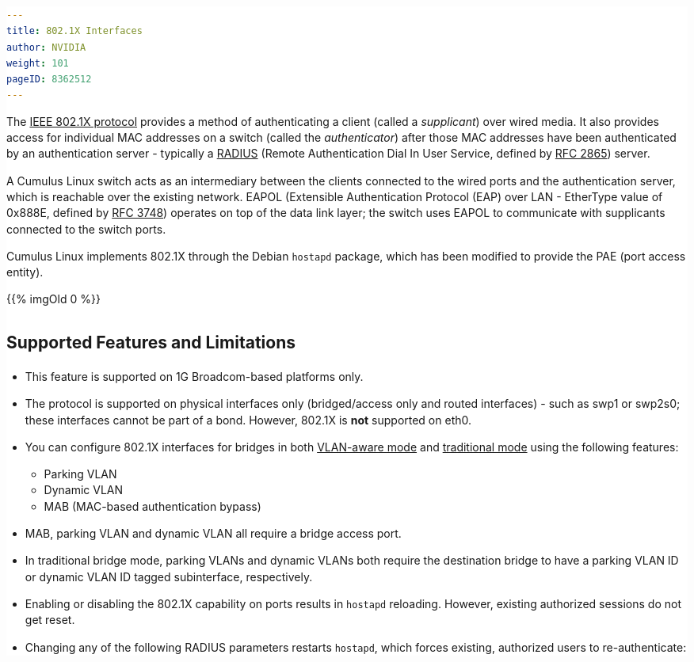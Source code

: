 ```yaml
---
title: 802.1X Interfaces
author: NVIDIA
weight: 101
pageID: 8362512
---
```

The [IEEE 802.1X protocol](https://en.wikipedia.org/wiki/IEEE_802.1X)
provides a method of authenticating a client (called a *supplicant*)
over wired media. It also provides access for individual MAC addresses
on a switch (called the *authenticator*) after those MAC addresses have
been authenticated by an authentication server - typically a
[RADIUS](/cumulus-linux-36/System-Configuration/Authentication-Authorization-and-Accounting/RADIUS-AAA)
(Remote Authentication Dial In User Service, defined by
[RFC 2865](https://tools.ietf.org/html/rfc2865)) server.

A Cumulus Linux switch acts as an intermediary between the clients
connected to the wired ports and the authentication server, which is
reachable over the existing network. EAPOL (Extensible Authentication
Protocol (EAP) over LAN - EtherType value of 0x888E, defined by
[RFC 3748](https://tools.ietf.org/html/rfc3748)) operates on top of the
data link layer; the switch uses EAPOL to communicate with supplicants
connected to the switch ports.

Cumulus Linux implements 802.1X through the Debian `hostapd` package,
which has been modified to provide the PAE (port access entity).

{{% imgOld 0 %}}

## Supported Features and Limitations

  - This feature is supported on 1G Broadcom-based platforms only.
  - The protocol is supported on physical interfaces only
    (bridged/access only and routed interfaces) - such as swp1 or
    swp2s0; these interfaces cannot be part of a bond. However, 802.1X
    is **not** supported on eth0.
  - You can configure 802.1X interfaces for bridges in both 
    [VLAN-aware mode](/cumulus-linux-36/Layer-2/Ethernet-Bridging-VLANs/VLAN-aware-Bridge-Mode)
    and [traditional mode](/cumulus-linux-36/Layer-2/Ethernet-Bridging-VLANs/Traditional-Bridge-Mode)
    using the following features:
      - Parking VLAN
      - Dynamic VLAN
      - MAB (MAC-based authentication bypass)

  - MAB, parking VLAN and dynamic VLAN all require a bridge access port.
  - In traditional bridge mode, parking VLANs and dynamic VLANs both
    require the destination bridge to have a parking VLAN ID or dynamic
    VLAN ID tagged subinterface, respectively.
  - Enabling or disabling the 802.1X capability on ports results in
    `hostapd` reloading. However, existing authorized sessions do not
    get reset.
  - Changing any of the following RADIUS parameters restarts `hostapd`,
    which forces existing, authorized users to re-authenticate:
    